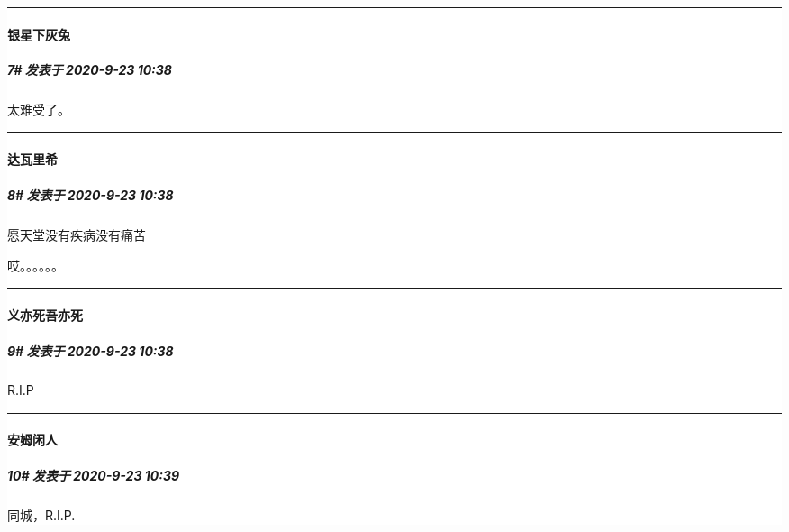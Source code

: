 





*****

####  银星下灰兔  
##### 7#       发表于 2020-9-23 10:38




太难受了。







*****

####  达瓦里希  
##### 8#       发表于 2020-9-23 10:38




愿天堂没有疾病没有痛苦

哎。。。。。。







*****

####  义亦死吾亦死  
##### 9#       发表于 2020-9-23 10:38




R.I.P







*****

####  安姆闲人  
##### 10#       发表于 2020-9-23 10:39




同城，R.I.P.







